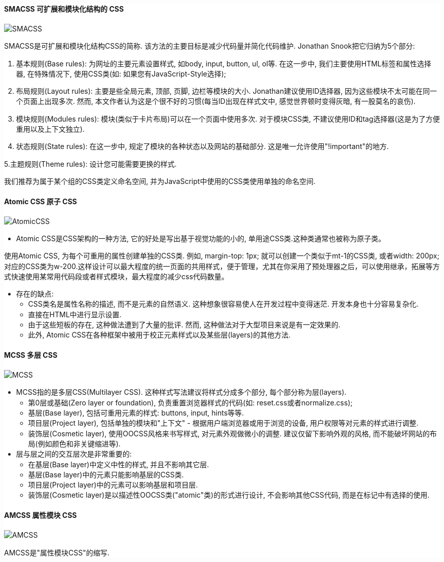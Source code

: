#### SMACSS 可扩展和模块化结构的 CSS

![SMACSS](/Full-Stack-Library/css/SMACSS.png)

SMACSS是可扩展和模块化结构CSS的简称. 该方法的主要目标是减少代码量并简化代码维护.
Jonathan Snook把它归纳为5个部分:

1. 基本规则(Base rules): 为网址的主要元素设置样式, 如body, input, button, ul, ol等. 在这一步中, 我们主要使用HTML标签和属性选择器, 在特殊情况下, 使用CSS类(如: 如果您有JavaScript-Style选择);

2. 布局规则(Layout rules): 主要是些全局元素, 顶部, 页脚, 边栏等模块的大小. Jonathan建议使用ID选择器, 因为这些模块不太可能在同一个页面上出现多次. 然而, 本文作者认为这是个很不好的习惯(每当ID出现在样式文中, 感觉世界顿时变得灰暗, 有一股莫名的哀伤).

3. 模块规则(Modules rules): 模块(类似于卡片布局)可以在一个页面中使用多次. 对于模块CSS类, 不建议使用ID和tag选择器(这是为了方便重用以及上下文独立).

4. 状态规则(State rules): 在这一步中, 规定了模块的各种状态以及网站的基础部分. 这是唯一允许使用"!important"的地方.

5.主题规则(Theme rules): 设计您可能需要更换的样式.

我们推荐为属于某个组的CSS类定义命名空间, 并为JavaScript中使用的CSS类使用单独的命名空间.

#### Atomic CSS 原子 CSS

![AtomicCSS](/Full-Stack-Library/css/AtomicCSS.png)

- Atomic CSS是CSS架构的一种方法, 它的好处是写出基于视觉功能的小的, 单用途CSS类.这种类通常也被称为原子类。

使用Atomic CSS, 为每个可重用的属性创建单独的CSS类. 例如, margin-top: 1px; 就可以创建一个类似于mt-1的CSS类, 或者width: 200px; 对应的CSS类为w-200.这样设计可以最大程度的统一页面的共用样式，便于管理，尤其在你采用了预处理器之后，可以使用继承，拓展等方式快速使用某常用代码段或者样式模块，最大程度的减少css代码数量。

- 存在的缺点:
    + CSS类名是属性名称的描述, 而不是元素的自然语义. 这种想象很容易使人在开发过程中变得迷茫. 开发本身也十分容易复杂化.
    + 直接在HTML中进行显示设置.
    + 由于这些短板的存在, 这种做法遭到了大量的批评. 然而, 这种做法对于大型项目来说是有一定效果的.
    + 此外, Atomic CSS在各种框架中被用于校正元素样式以及某些层(layers)的其他方法.

#### MCSS 多层 CSS

![MCSS](/Full-Stack-Library/css/MCSS.png)

- MCSS指的是多层CSS(Multilayer CSS). 这种样式写法建议将样式分成多个部分, 每个部分称为层(layers).
    + 第0层或基础(Zero layer or foundation), 负责重置浏览器样式的代码(如: reset.css或者normalize.css);
    + 基层(Base layer), 包括可重用元素的样式: buttons, input, hints等等.
    + 项目层(Project layer), 包括单独的模块和"上下文" - 根据用户端浏览器或用于浏览的设备, 用户权限等对元素的样式进行调整.
    + 装饰层(Cosmetic layer), 使用OOCSS风格来书写样式, 对元素外观做微小的调整. 建议仅留下影响外观的风格, 而不能破坏网站的布局(例如颜色和非关键缩进等).
- 层与层之间的交互层次是非常重要的:
    + 在基层(Base layer)中定义中性的样式, 并且不影响其它层.
    + 基层(Base layer)中的元素只能影响基层的CSS类.
    + 项目层(Project layer)中的元素可以影响基层和项目层.
    + 装饰层(Cosmetic layer)是以描述性OOCSS类("atomic"类)的形式进行设计, 不会影响其他CSS代码, 而是在标记中有选择的使用.

#### AMCSS 属性模块 CSS

![AMCSS](/Full-Stack-Library/css/AMCSS.png)

AMCSS是"属性模块CSS"的缩写.
